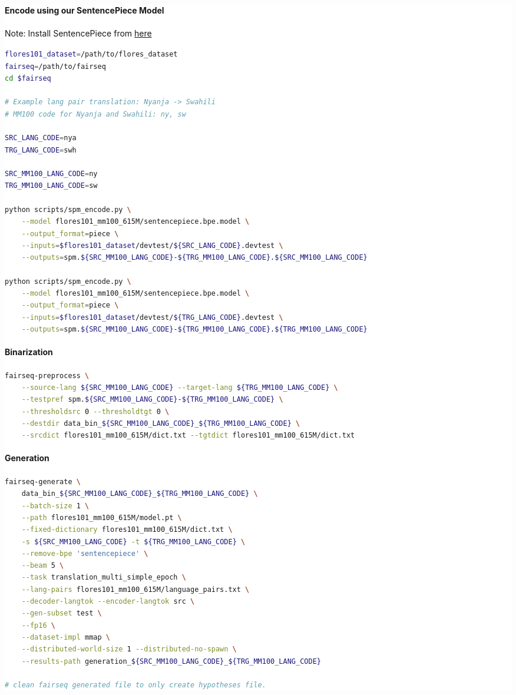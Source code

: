 #### Encode using our SentencePiece Model
Note: Install SentencePiece from [here](https://github.com/google/sentencepiece)


```bash
flores101_dataset=/path/to/flores_dataset
fairseq=/path/to/fairseq
cd $fairseq

# Example lang pair translation: Nyanja -> Swahili
# MM100 code for Nyanja and Swahili: ny, sw

SRC_LANG_CODE=nya
TRG_LANG_CODE=swh

SRC_MM100_LANG_CODE=ny
TRG_MM100_LANG_CODE=sw

python scripts/spm_encode.py \
    --model flores101_mm100_615M/sentencepiece.bpe.model \
    --output_format=piece \
    --inputs=$flores101_dataset/devtest/${SRC_LANG_CODE}.devtest \
    --outputs=spm.${SRC_MM100_LANG_CODE}-${TRG_MM100_LANG_CODE}.${SRC_MM100_LANG_CODE}

python scripts/spm_encode.py \
    --model flores101_mm100_615M/sentencepiece.bpe.model \
    --output_format=piece \
    --inputs=$flores101_dataset/devtest/${TRG_LANG_CODE}.devtest \
    --outputs=spm.${SRC_MM100_LANG_CODE}-${TRG_MM100_LANG_CODE}.${TRG_MM100_LANG_CODE}
```

#### Binarization

```bash
fairseq-preprocess \
    --source-lang ${SRC_MM100_LANG_CODE} --target-lang ${TRG_MM100_LANG_CODE} \
    --testpref spm.${SRC_MM100_LANG_CODE}-${TRG_MM100_LANG_CODE} \
    --thresholdsrc 0 --thresholdtgt 0 \
    --destdir data_bin_${SRC_MM100_LANG_CODE}_${TRG_MM100_LANG_CODE} \
    --srcdict flores101_mm100_615M/dict.txt --tgtdict flores101_mm100_615M/dict.txt
```

#### Generation 


```bash
fairseq-generate \
    data_bin_${SRC_MM100_LANG_CODE}_${TRG_MM100_LANG_CODE} \
    --batch-size 1 \
    --path flores101_mm100_615M/model.pt \
    --fixed-dictionary flores101_mm100_615M/dict.txt \
    -s ${SRC_MM100_LANG_CODE} -t ${TRG_MM100_LANG_CODE} \
    --remove-bpe 'sentencepiece' \
    --beam 5 \
    --task translation_multi_simple_epoch \
    --lang-pairs flores101_mm100_615M/language_pairs.txt \
    --decoder-langtok --encoder-langtok src \
    --gen-subset test \
    --fp16 \
    --dataset-impl mmap \
    --distributed-world-size 1 --distributed-no-spawn \
    --results-path generation_${SRC_MM100_LANG_CODE}_${TRG_MM100_LANG_CODE}

# clean fairseq generated file to only create hypotheses file.
```